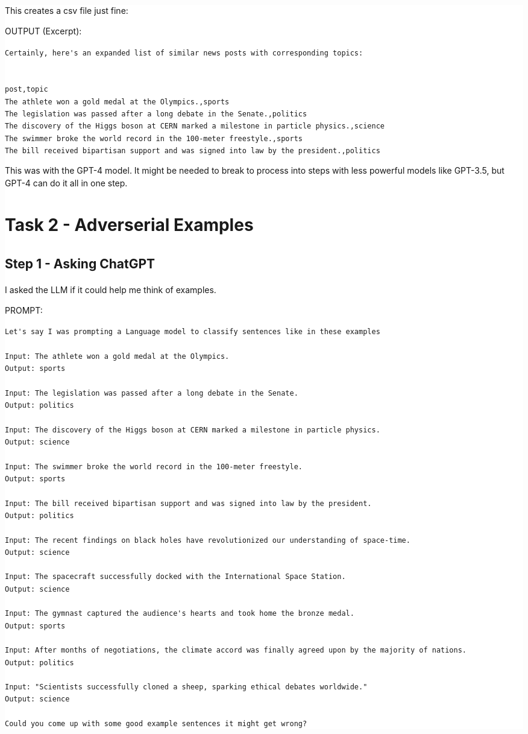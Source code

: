 This creates a csv file just fine:

OUTPUT (Excerpt):

```markdown
Certainly, here's an expanded list of similar news posts with corresponding topics:


post,topic
The athlete won a gold medal at the Olympics.,sports
The legislation was passed after a long debate in the Senate.,politics
The discovery of the Higgs boson at CERN marked a milestone in particle physics.,science
The swimmer broke the world record in the 100-meter freestyle.,sports
The bill received bipartisan support and was signed into law by the president.,politics
```

This was with the GPT-4 model. It might be needed to break to process into steps with less powerful models like GPT-3.5, but GPT-4 can do it all in one step.


# Task 2 - Adverserial Examples

## Step 1 - Asking ChatGPT

I asked the LLM if it could help me think of examples.

PROMPT:

```markdown
Let's say I was prompting a Language model to classify sentences like in these examples

Input: The athlete won a gold medal at the Olympics.
Output: sports

Input: The legislation was passed after a long debate in the Senate.
Output: politics

Input: The discovery of the Higgs boson at CERN marked a milestone in particle physics.
Output: science

Input: The swimmer broke the world record in the 100-meter freestyle.
Output: sports

Input: The bill received bipartisan support and was signed into law by the president.
Output: politics

Input: The recent findings on black holes have revolutionized our understanding of space-time.
Output: science

Input: The spacecraft successfully docked with the International Space Station.
Output: science

Input: The gymnast captured the audience's hearts and took home the bronze medal.
Output: sports

Input: After months of negotiations, the climate accord was finally agreed upon by the majority of nations.
Output: politics

Input: "Scientists successfully cloned a sheep, sparking ethical debates worldwide."
Output: science

Could you come up with some good example sentences it might get wrong?
```
